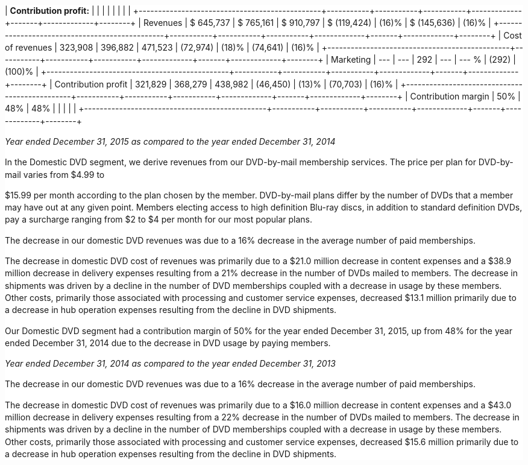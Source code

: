 | **Contribution profit:**                      |           |           |           |             |       |             |        |
+-----------------------------------------------+-----------+-----------+-----------+-------------+-------+-------------+--------+
| Revenues                                      | $ 645,737 | $ 765,161 | $ 910,797 | $ (119,424) | (16)% | $ (145,636) | (16)%  |
+-----------------------------------------------+-----------+-----------+-----------+-------------+-------+-------------+--------+
| Cost of revenues                              | 323,908   | 396,882   | 471,523   | (72,974)    | (18)% | (74,641)    | (16)%  |
+-----------------------------------------------+-----------+-----------+-----------+-------------+-------+-------------+--------+
| Marketing                                     | ---       | ---       | 292       | ---         | --- % | \(292\)     | (100)% |
+-----------------------------------------------+-----------+-----------+-----------+-------------+-------+-------------+--------+
| Contribution profit                           | 321,829   | 368,279   | 438,982   | (46,450)    | (13)% | (70,703)    | (16)%  |
+-----------------------------------------------+-----------+-----------+-----------+-------------+-------+-------------+--------+
| Contribution margin                           | 50%       | 48%       | 48%       |             |       |             |        |
+-----------------------------------------------+-----------+-----------+-----------+-------------+-------+-------------+--------+

*Year ended December 31, 2015 as compared to the year ended December 31, 2014*

In the Domestic DVD segment, we derive revenues from our DVD-by-mail membership services. The price per plan for DVD-by-mail varies from $4.99 to

$15.99 per month according to the plan chosen by the member. DVD-by-mail plans differ by the number of DVDs that a member may have out at any given point. Members electing access to high definition Blu-ray discs, in addition to standard definition DVDs, pay a surcharge ranging from $2 to $4 per month for our most popular plans.

The decrease in our domestic DVD revenues was due to a 16% decrease in the average number of paid memberships.

The decrease in domestic DVD cost of revenues was primarily due to a $21.0 million decrease in content expenses and a $38.9 million decrease in delivery expenses resulting from a 21% decrease in the number of DVDs mailed to members. The decrease in shipments was driven by a decline in the number of DVD memberships coupled with a decrease in usage by these members. Other costs, primarily those associated with processing and customer service expenses, decreased $13.1 million primarily due to a decrease in hub operation expenses resulting from the decline in DVD shipments.

Our Domestic DVD segment had a contribution margin of 50% for the year ended December 31, 2015, up from 48% for the year ended December 31, 2014 due to the decrease in DVD usage by paying members.

*Year ended December 31, 2014 as compared to the year ended December 31, 2013*

The decrease in our domestic DVD revenues was due to a 16% decrease in the average number of paid memberships.

The decrease in domestic DVD cost of revenues was primarily due to a $16.0 million decrease in content expenses and a $43.0 million decrease in delivery expenses resulting from a 22% decrease in the number of DVDs mailed to members. The decrease in shipments was driven by a decline in the number of DVD memberships coupled with a decrease in usage by these members. Other costs, primarily those associated with processing and customer service expenses, decreased $15.6 million primarily due to a decrease in hub operation expenses resulting from the decline in DVD shipments.
